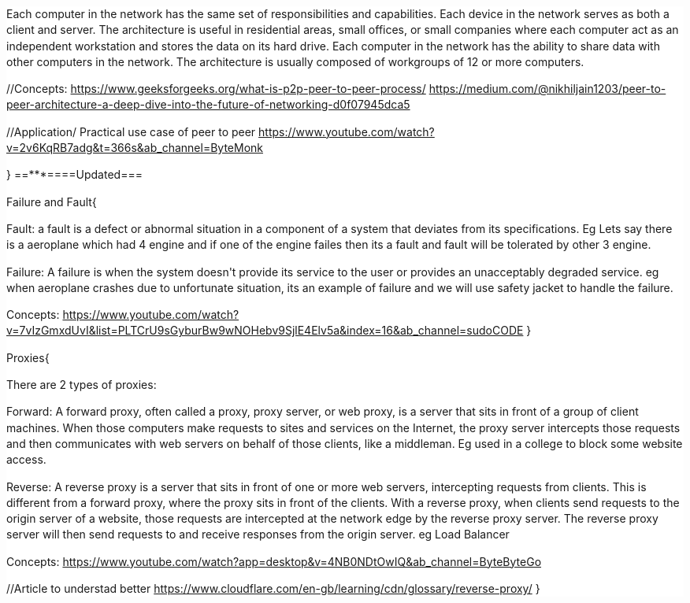 Each computer in the network has the same set of responsibilities and capabilities.
Each device in the network serves as both a client and server.
The architecture is useful in residential areas, small offices, or small companies where each computer act as an independent workstation and stores the data on its hard drive. 
Each computer in the network has the ability to share data with other computers in the network.
The architecture is usually composed of workgroups of 12 or more computers. 

//Concepts:
https://www.geeksforgeeks.org/what-is-p2p-peer-to-peer-process/
https://medium.com/@nikhiljain1203/peer-to-peer-architecture-a-deep-dive-into-the-future-of-networking-d0f07945dca5

//Application/ Practical use case of peer to peer 
https://www.youtube.com/watch?v=2v6KqRB7adg&t=366s&ab_channel=ByteMonk

}
==***====Updated===

Failure and Fault{

Fault: a fault is a defect or abnormal situation in a component of a system that deviates from its specifications.
Eg Lets say there is a aeroplane which had 4 engine and if one of the engine failes then its a fault and fault will be tolerated by other 3 engine. 

Failure: A failure is when the system doesn't provide its service to the user or provides an unacceptably degraded service.
eg
when aeroplane crashes due to unfortunate situation, its an example of failure and we will use safety jacket to handle the failure.

Concepts:
https://www.youtube.com/watch?v=7vIzGmxdUvI&list=PLTCrU9sGyburBw9wNOHebv9SjlE4Elv5a&index=16&ab_channel=sudoCODE
}

Proxies{

There are 2 types of proxies:

Forward: A forward proxy, often called a proxy, proxy server, or web proxy, is a server that sits in front of a group of client machines. When those computers make requests to sites and services on the Internet, the proxy server intercepts those requests and then communicates with web servers on behalf of those clients, like a middleman.
Eg used in a college to block some website access.

Reverse: A reverse proxy is a server that sits in front of one or more web servers, intercepting requests from clients. This is different from a forward proxy, where the proxy sits in front of the clients. With a reverse proxy, when clients send requests to the origin server of a website, those requests are intercepted at the network edge by the reverse proxy server. The reverse proxy server will then send requests to and receive responses from the origin server.
eg Load Balancer

Concepts:
https://www.youtube.com/watch?app=desktop&v=4NB0NDtOwIQ&ab_channel=ByteByteGo

//Article to understad better
https://www.cloudflare.com/en-gb/learning/cdn/glossary/reverse-proxy/
}
